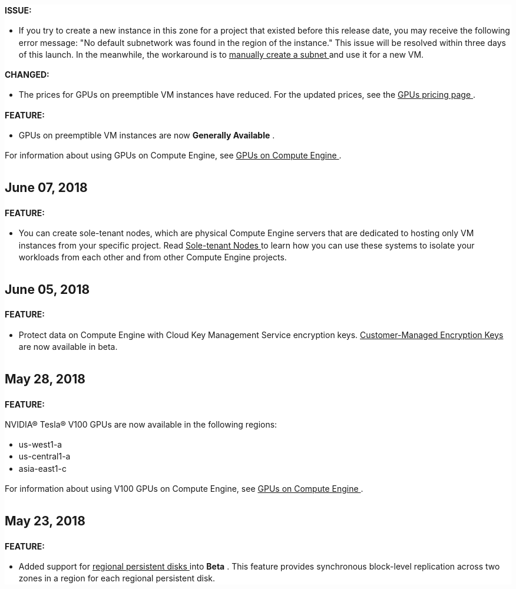 **ISSUE:**

  * If you try to create a new instance in this zone for a project that existed before this release date, you may receive the following error message: "No default subnetwork was found in the region of the instance." This issue will be resolved within three days of this launch. In the meanwhile, the workaround is to [ manually create a subnet ](https://cloud.google.com/vpc/docs/using-vpc) and use it for a new VM. 

**CHANGED:**

  * The prices for GPUs on preemptible VM instances have reduced. For the updated prices, see the [ GPUs pricing page ](https://cloud.google.com/compute/gpus-pricing) . 

**FEATURE:**

  * GPUs on preemptible VM instances are now **Generally Available** . 

For information about using GPUs on Compute Engine, see [ GPUs on Compute
Engine ](https://cloud.google.com/compute/docs/gpus/) .

##  June 07, 2018

**FEATURE:**

  * You can create sole-tenant nodes, which are physical Compute Engine servers that are dedicated to hosting only VM instances from your specific project. Read [ Sole-tenant Nodes ](https://cloud.google.com/compute/docs/nodes) to learn how you can use these systems to isolate your workloads from each other and from other Compute Engine projects. 

##  June 05, 2018

**FEATURE:**

  * Protect data on Compute Engine with Cloud Key Management Service encryption keys. [ Customer-Managed Encryption Keys ](https://cloud.google.com/compute/docs/disks/customer-managed-encryption) are now available in beta. 

##  May 28, 2018

**FEATURE:**

NVIDIA® Tesla® V100 GPUs are now available in the following regions:

  * us-west1-a 
  * us-central1-a 
  * asia-east1-c 

For information about using V100 GPUs on Compute Engine, see [ GPUs on Compute
Engine ](https://cloud.google.com/compute/docs/gpus/) .

##  May 23, 2018

**FEATURE:**

  * Added support for [ regional persistent disks ](https://cloud.google.com/compute/docs/disks/#repds) into **Beta** . This feature provides synchronous block-level replication across two zones in a region for each regional persistent disk. 
